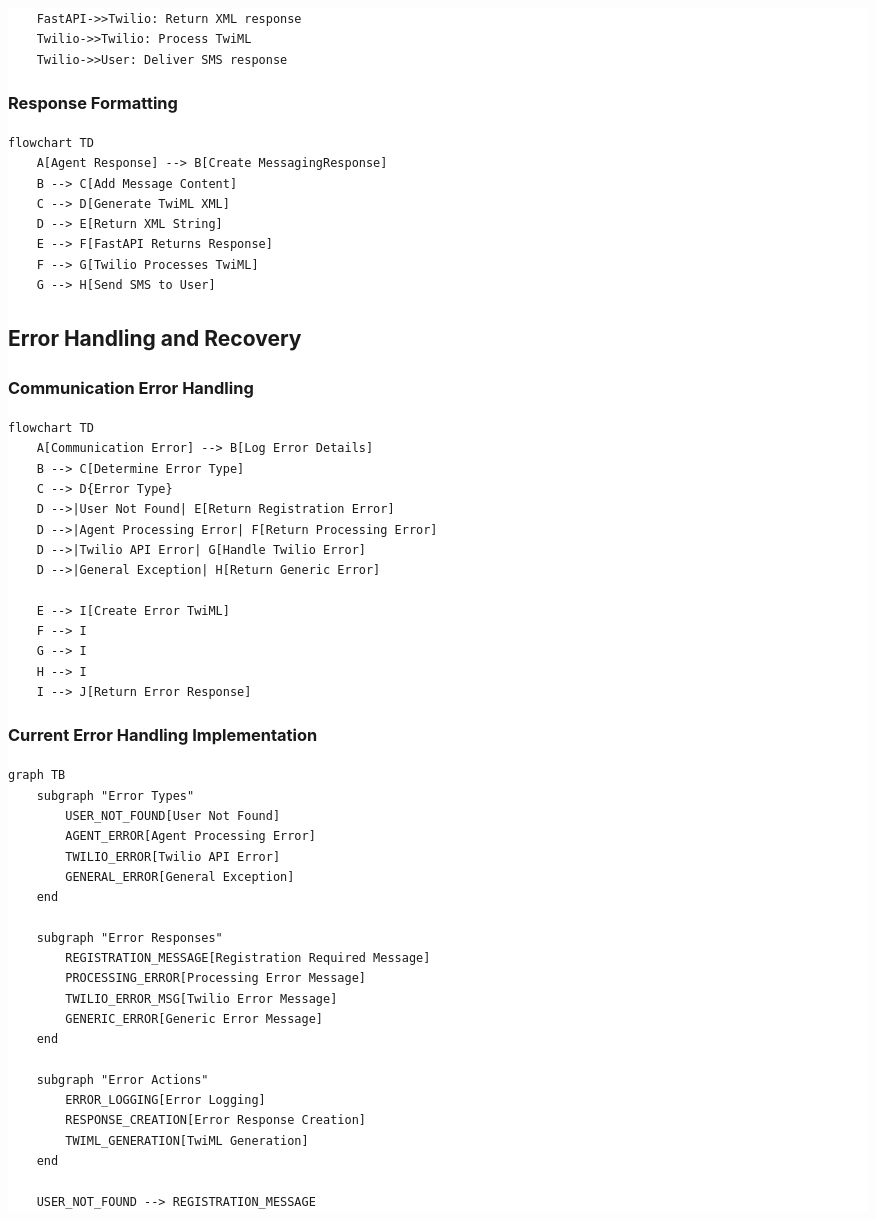 ```mermaid
    FastAPI->>Twilio: Return XML response
    Twilio->>Twilio: Process TwiML
    Twilio->>User: Deliver SMS response
```

### Response Formatting

```mermaid
flowchart TD
    A[Agent Response] --> B[Create MessagingResponse]
    B --> C[Add Message Content]
    C --> D[Generate TwiML XML]
    D --> E[Return XML String]
    E --> F[FastAPI Returns Response]
    F --> G[Twilio Processes TwiML]
    G --> H[Send SMS to User]
```

## Error Handling and Recovery

### Communication Error Handling

```mermaid
flowchart TD
    A[Communication Error] --> B[Log Error Details]
    B --> C[Determine Error Type]
    C --> D{Error Type}
    D -->|User Not Found| E[Return Registration Error]
    D -->|Agent Processing Error| F[Return Processing Error]
    D -->|Twilio API Error| G[Handle Twilio Error]
    D -->|General Exception| H[Return Generic Error]

    E --> I[Create Error TwiML]
    F --> I
    G --> I
    H --> I
    I --> J[Return Error Response]
```

### Current Error Handling Implementation

```mermaid
graph TB
    subgraph "Error Types"
        USER_NOT_FOUND[User Not Found]
        AGENT_ERROR[Agent Processing Error]
        TWILIO_ERROR[Twilio API Error]
        GENERAL_ERROR[General Exception]
    end

    subgraph "Error Responses"
        REGISTRATION_MESSAGE[Registration Required Message]
        PROCESSING_ERROR[Processing Error Message]
        TWILIO_ERROR_MSG[Twilio Error Message]
        GENERIC_ERROR[Generic Error Message]
    end

    subgraph "Error Actions"
        ERROR_LOGGING[Error Logging]
        RESPONSE_CREATION[Error Response Creation]
        TWIML_GENERATION[TwiML Generation]
    end

    USER_NOT_FOUND --> REGISTRATION_MESSAGE
```